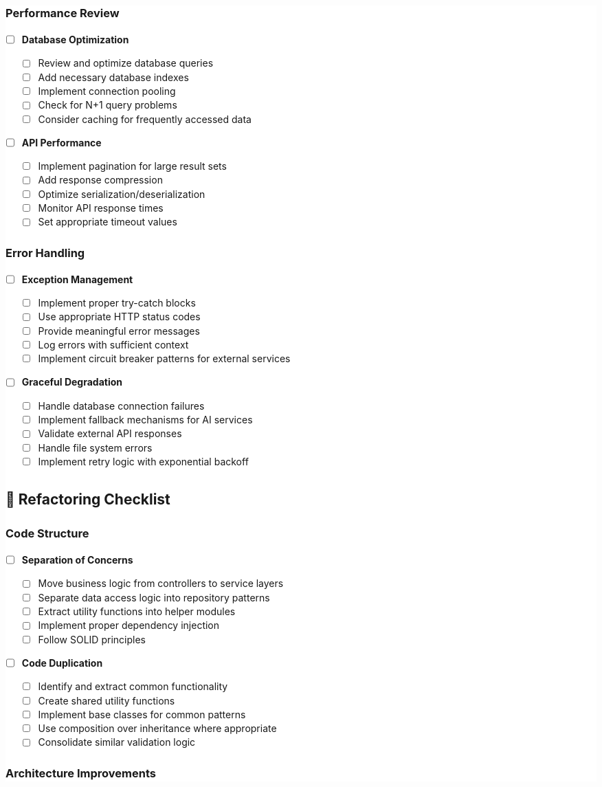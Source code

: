 ### Performance Review

- [ ] **Database Optimization**

  - [ ] Review and optimize database queries
  - [ ] Add necessary database indexes
  - [ ] Implement connection pooling
  - [ ] Check for N+1 query problems
  - [ ] Consider caching for frequently accessed data

- [ ] **API Performance**
  - [ ] Implement pagination for large result sets
  - [ ] Add response compression
  - [ ] Optimize serialization/deserialization
  - [ ] Monitor API response times
  - [ ] Set appropriate timeout values

### Error Handling

- [ ] **Exception Management**

  - [ ] Implement proper try-catch blocks
  - [ ] Use appropriate HTTP status codes
  - [ ] Provide meaningful error messages
  - [ ] Log errors with sufficient context
  - [ ] Implement circuit breaker patterns for external services

- [ ] **Graceful Degradation**
  - [ ] Handle database connection failures
  - [ ] Implement fallback mechanisms for AI services
  - [ ] Validate external API responses
  - [ ] Handle file system errors
  - [ ] Implement retry logic with exponential backoff

## 🔧 Refactoring Checklist

### Code Structure

- [ ] **Separation of Concerns**

  - [ ] Move business logic from controllers to service layers
  - [ ] Separate data access logic into repository patterns
  - [ ] Extract utility functions into helper modules
  - [ ] Implement proper dependency injection
  - [ ] Follow SOLID principles

- [ ] **Code Duplication**
  - [ ] Identify and extract common functionality
  - [ ] Create shared utility functions
  - [ ] Implement base classes for common patterns
  - [ ] Use composition over inheritance where appropriate
  - [ ] Consolidate similar validation logic

### Architecture Improvements
